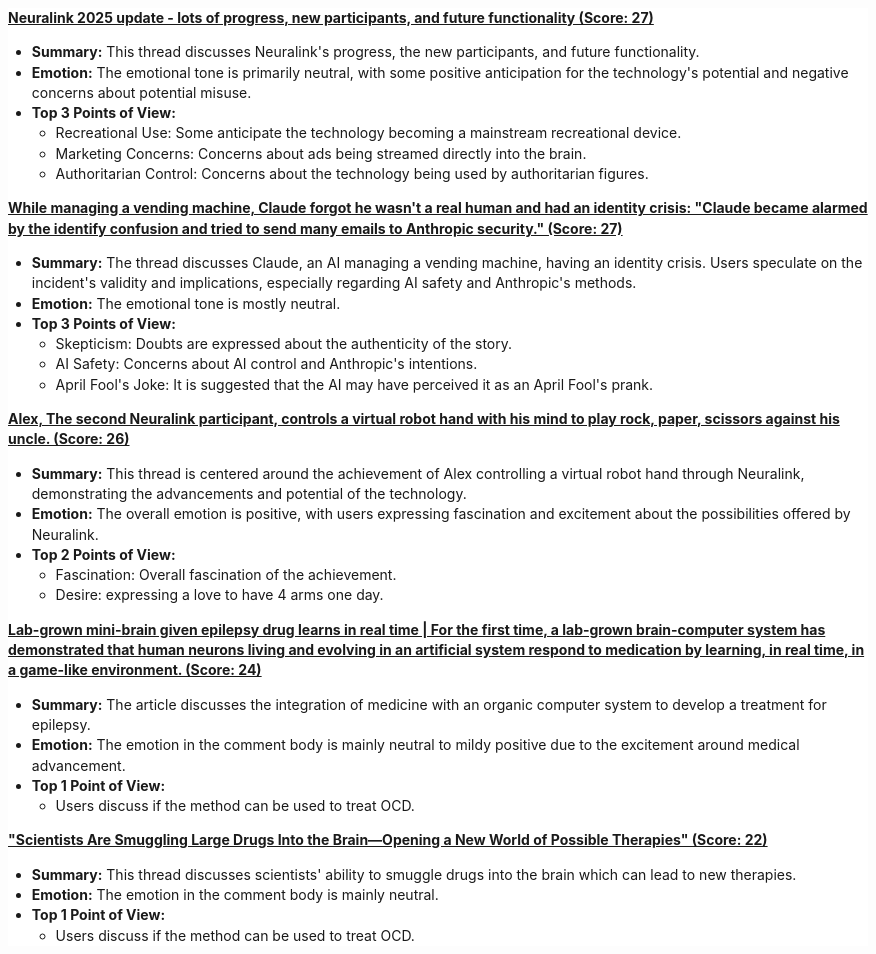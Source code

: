 **[Neuralink 2025 update - lots of progress, new participants, and future functionality (Score: 27)](https://www.youtube.com/watch?v=FASMejN_5gs)**
*  **Summary:** This thread discusses Neuralink's progress, the new participants, and future functionality.
*  **Emotion:** The emotional tone is primarily neutral, with some positive anticipation for the technology's potential and negative concerns about potential misuse.
*  **Top 3 Points of View:**
    *   Recreational Use: Some anticipate the technology becoming a mainstream recreational device.
    *   Marketing Concerns: Concerns about ads being streamed directly into the brain.
    *   Authoritarian Control: Concerns about the technology being used by authoritarian figures.

**[While managing a vending machine, Claude forgot he wasn't a real human and had an identity crisis: "Claude became alarmed by the identify confusion and tried to send many emails to Anthropic security." (Score: 27)](https://i.redd.it/37zyyl9ohi9f1.png)**
*  **Summary:** The thread discusses Claude, an AI managing a vending machine, having an identity crisis. Users speculate on the incident's validity and implications, especially regarding AI safety and Anthropic's methods.
*  **Emotion:** The emotional tone is mostly neutral.
*  **Top 3 Points of View:**
    *   Skepticism: Doubts are expressed about the authenticity of the story.
    *   AI Safety: Concerns about AI control and Anthropic's intentions.
    *   April Fool's Joke: It is suggested that the AI may have perceived it as an April Fool's prank.

**[Alex, The second Neuralink participant, controls a virtual robot hand with his mind to play rock, paper, scissors against his uncle. (Score: 26)](https://v.redd.it/gs5zazipwi9f1)**
*  **Summary:** This thread is centered around the achievement of Alex controlling a virtual robot hand through Neuralink, demonstrating the advancements and potential of the technology.
*  **Emotion:** The overall emotion is positive, with users expressing fascination and excitement about the possibilities offered by Neuralink.
*  **Top 2 Points of View:**
    *   Fascination: Overall fascination of the achievement.
    *   Desire: expressing a love to have 4 arms one day.

**[Lab-grown mini-brain given epilepsy drug learns in real time | For the first time, a lab-grown brain-computer system has demonstrated that human neurons living and evolving in an artificial system respond to medication by learning, in real time, in a game-like environment. (Score: 24)](https://newatlas.com/medical-tech/cortical-epilepsy/)**
*  **Summary:** The article discusses the integration of medicine with an organic computer system to develop a treatment for epilepsy.
*  **Emotion:** The emotion in the comment body is mainly neutral to mildy positive due to the excitement around medical advancement.
*  **Top 1 Point of View:**
    *   Users discuss if the method can be used to treat OCD.

**["Scientists Are Smuggling Large Drugs Into the Brain—Opening a New World of Possible Therapies" (Score: 22)](https://www.reddit.com/r/singularity/comments/1llxx46/scientists_are_smuggling_large_drugs_into_the/)**
*  **Summary:** This thread discusses scientists' ability to smuggle drugs into the brain which can lead to new therapies.
*  **Emotion:** The emotion in the comment body is mainly neutral.
*  **Top 1 Point of View:**
    *   Users discuss if the method can be used to treat OCD.
